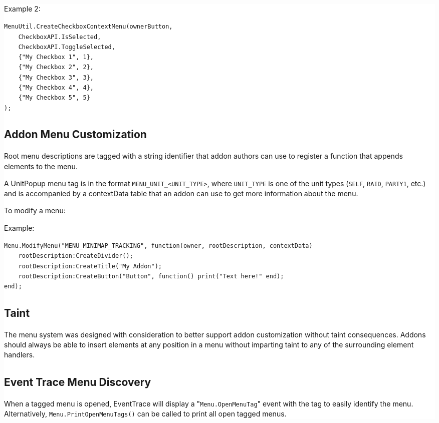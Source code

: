 Example 2:
```
MenuUtil.CreateCheckboxContextMenu(ownerButton,
    CheckboxAPI.IsSelected,
    CheckboxAPI.ToggleSelected,
    {"My Checkbox 1", 1},
    {"My Checkbox 2", 2},
    {"My Checkbox 3", 3},
    {"My Checkbox 4", 4},
    {"My Checkbox 5", 5}
);
```

## Addon Menu Customization
Root menu descriptions are tagged with a string identifier that addon authors can use to register a function that appends elements to the menu.

A UnitPopup menu tag is in the format `MENU_UNIT_<UNIT_TYPE>`, where `UNIT_TYPE` is one of the unit types (`SELF`, `RAID`, `PARTY1`, etc.) and is accompanied
by a contextData table that an addon can use to get more information about the menu.

To modify a menu:

Example:
```
Menu.ModifyMenu("MENU_MINIMAP_TRACKING", function(owner, rootDescription, contextData)
    rootDescription:CreateDivider();
    rootDescription:CreateTitle("My Addon");
    rootDescription:CreateButton("Button", function() print("Text here!" end);
end);
```

## Taint
The menu system was designed with consideration to better support addon customization without taint consequences. Addons should always be able to
insert elements at any position in a menu without imparting taint to any of the surrounding element handlers.

## Event Trace Menu Discovery
When a tagged menu is opened, EventTrace will display a "`Menu.OpenMenuTag`" event with the tag to easily identify the menu. Alternatively,
`Menu.PrintOpenMenuTags()` can be called to print all open tagged menus.
